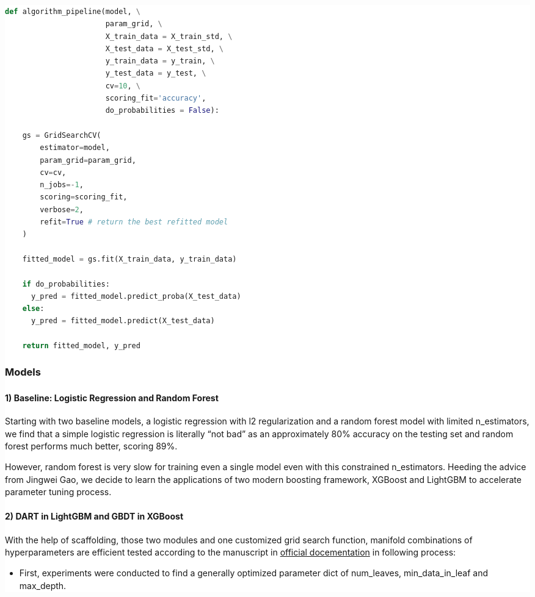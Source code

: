 ```python
def algorithm_pipeline(model, \
                       param_grid, \
                       X_train_data = X_train_std, \
                       X_test_data = X_test_std, \
                       y_train_data = y_train, \
                       y_test_data = y_test, \
                       cv=10, \
                       scoring_fit='accuracy',
                       do_probabilities = False):

    gs = GridSearchCV(
        estimator=model,
        param_grid=param_grid,
        cv=cv,
        n_jobs=-1,
        scoring=scoring_fit,
        verbose=2,
        refit=True # return the best refitted model
    )

    fitted_model = gs.fit(X_train_data, y_train_data)

    if do_probabilities:
      y_pred = fitted_model.predict_proba(X_test_data)
    else:
      y_pred = fitted_model.predict(X_test_data)

    return fitted_model, y_pred
```

### Models

#### 1) Baseline: Logistic Regression and Random Forest

Starting with two baseline models, a logistic regression with l2 regularization and a random forest model with limited n_estimators, we find that a simple logistic regression is literally “not bad” as an approximately 80% accuracy on the testing set and random forest performs much better, scoring 89%.

However, random forest is very slow for training even a single model even with this constrained n_estimators. Heeding the advice from Jingwei Gao, we decide to learn the applications of two modern boosting framework, XGBoost and LightGBM to accelerate parameter tuning process.

#### 2) DART in LightGBM and GBDT in XGBoost

With the help of scaffolding, those two modules and one customized grid search function, manifold combinations of hyperparameters are efficient tested according to the manuscript in [official docementation](https://lightgbm.readthedocs.io/en/latest/Parameters-Tuning.html#deal-with-over-fitting) in following process:

- First, experiments were conducted to find a generally optimized parameter dict of num_leaves, min_data_in_leaf and max_depth.
